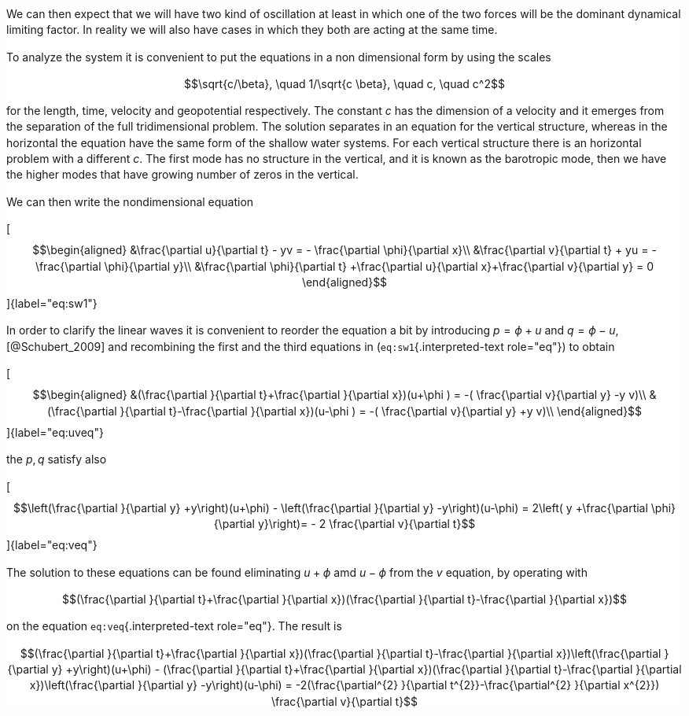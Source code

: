 We can then expect that we will have two kind of oscillation at least in
which one of the two forces will be the dominant dynamical limiting
factor. In reality we will also have cases in which they both are acting
at the same time.

To analyze the system it is convenient to put the equations in a non
dimensional form by using the scales

$$\sqrt{c/\beta}, \quad 1/\sqrt{c \beta}, \quad c, \quad c^2$$

for the length, time, velocity and geopotential respectively. The
constant $c$ has the dimension of a velocity and it emerges from the
separation of the full tridimensional problem. The solution separates in
an equation for the vertical structure, whereas in the horizontal the
equation have the same form of the shallow water systems. For each
vertical structure there is an horizontal problem with a different $c$.
The first mode has no structure in the vertical, and it is known as the
barotropic mode, then we have the higher modes that have growing number
of zeros in the vertical.

We can then write the nondimensional equation

[$$\begin{aligned}
&\frac{\partial u}{\partial t} -  yv = - \frac{\partial \phi}{\partial x}\\
&\frac{\partial v}{\partial t} + yu = - \frac{\partial \phi}{\partial y}\\
&\frac{\partial \phi}{\partial t} +\frac{\partial u}{\partial x}+\frac{\partial v}{\partial y} = 0
\end{aligned}$$]{label="eq:sw1"}

In order to clarify the linear waves it is convenient to reorder the
equation a bit by introducing $p=\phi+ u$ and $q=\phi- u$,
[@Schubert_2009] and recombining the first and the third equations in
(`eq:sw1`{.interpreted-text role="eq"}) to obtain

[$$\begin{aligned}
&(\frac{\partial }{\partial t}+\frac{\partial }{\partial x})(u+\phi ) =  -( \frac{\partial v}{\partial y} -y v)\\
&(\frac{\partial }{\partial t}-\frac{\partial }{\partial x})(u-\phi ) =   -( \frac{\partial v}{\partial y} +y v)\\
\end{aligned}$$]{label="eq:uveq"}

the $p,q$ satisfy also

[$$\left(\frac{\partial }{\partial y} +y\right)(u+\phi) - \left(\frac{\partial }{\partial y} -y\right)(u-\phi) = 2\left(  y +\frac{\partial \phi}{\partial y}\right)= - 2 \frac{\partial v}{\partial t}$$]{label="eq:veq"}

The solution to these equations can be found eliminating $u+\phi$ amd
$u-\phi$ from the $v$ equation, by operating with

$$(\frac{\partial }{\partial t}+\frac{\partial }{\partial x})(\frac{\partial }{\partial t}-\frac{\partial }{\partial x})$$

on the equation `eq:veq`{.interpreted-text role="eq"}. The result is

$$(\frac{\partial }{\partial t}+\frac{\partial }{\partial x})(\frac{\partial }{\partial t}-\frac{\partial }{\partial x})\left(\frac{\partial }{\partial y} +y\right)(u+\phi) - (\frac{\partial }{\partial t}+\frac{\partial }{\partial x})(\frac{\partial }{\partial t}-\frac{\partial }{\partial x})\left(\frac{\partial }{\partial y} -y\right)(u-\phi) = -2(\frac{\partial^{2} }{\partial t^{2}}-\frac{\partial^{2} }{\partial x^{2}}) \frac{\partial v}{\partial t}$$
